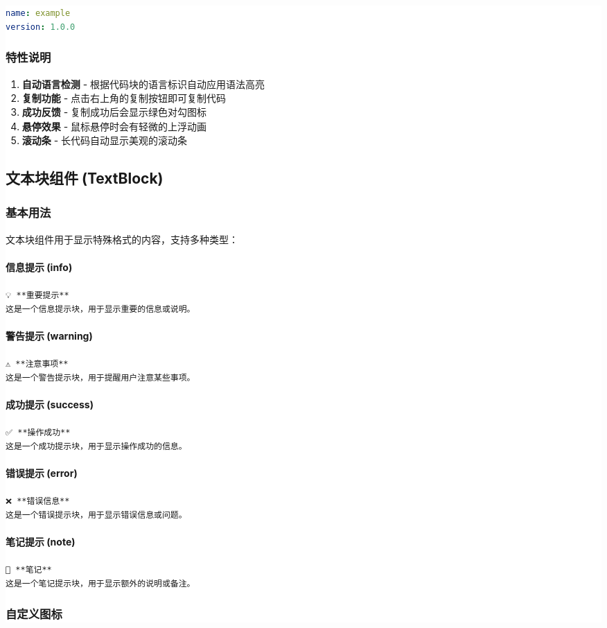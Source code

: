 ```yaml
name: example
version: 1.0.0
```

### 特性说明

1. **自动语言检测** - 根据代码块的语言标识自动应用语法高亮
2. **复制功能** - 点击右上角的复制按钮即可复制代码
3. **成功反馈** - 复制成功后会显示绿色对勾图标
4. **悬停效果** - 鼠标悬停时会有轻微的上浮动画
5. **滚动条** - 长代码自动显示美观的滚动条

## 文本块组件 (TextBlock)

### 基本用法

文本块组件用于显示特殊格式的内容，支持多种类型：

#### 信息提示 (info)

```markdown
💡 **重要提示**
这是一个信息提示块，用于显示重要的信息或说明。
```

#### 警告提示 (warning)

```markdown
⚠️ **注意事项**
这是一个警告提示块，用于提醒用户注意某些事项。
```

#### 成功提示 (success)

```markdown
✅ **操作成功**
这是一个成功提示块，用于显示操作成功的信息。
```

#### 错误提示 (error)

```markdown
❌ **错误信息**
这是一个错误提示块，用于显示错误信息或问题。
```

#### 笔记提示 (note)

```markdown
📝 **笔记**
这是一个笔记提示块，用于显示额外的说明或备注。
```

### 自定义图标
